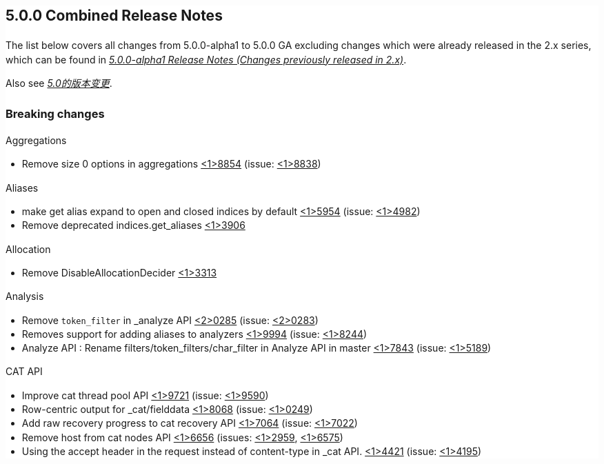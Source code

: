 ## 5.0.0 Combined Release Notes

The list below covers all changes from 5.0.0-alpha1 to 5.0.0 GA excluding changes which were already released in the 2.x series, which can be found in [_5.0.0-alpha1 Release Notes (Changes previously released in 2.x)_](release-notes-5.0.0-alpha1-2x.html).

Also see [_5.0的版本变更_](breaking-changes-5.0.html).

### Breaking changes

Aggregations 
    

  * Remove size 0 options in aggregations [<1>8854](https://github.com/elastic/elasticsearch/pull/18854) (issue: [<1>8838](https://github.com/elastic/elasticsearch/issues/18838)) 



Aliases 
    

  * make get alias expand to open and closed indices by default [<1>5954](https://github.com/elastic/elasticsearch/pull/15954) (issue: [<1>4982](https://github.com/elastic/elasticsearch/issues/14982)) 
  * Remove deprecated indices.get_aliases [<1>3906](https://github.com/elastic/elasticsearch/pull/13906)



Allocation 
    

  * Remove DisableAllocationDecider [<1>3313](https://github.com/elastic/elasticsearch/pull/13313)



Analysis 
    

  * Remove `token_filter` in _analyze API [<2>0285](https://github.com/elastic/elasticsearch/pull/20285) (issue: [<2>0283](https://github.com/elastic/elasticsearch/issues/20283)) 
  * Removes support for adding aliases to analyzers [<1>9994](https://github.com/elastic/elasticsearch/pull/19994) (issue: [<1>8244](https://github.com/elastic/elasticsearch/issues/18244)) 
  * Analyze API : Rename filters/token_filters/char_filter in Analyze API in master [<1>7843](https://github.com/elastic/elasticsearch/pull/17843) (issue: [<1>5189](https://github.com/elastic/elasticsearch/issues/15189)) 



CAT API 
    

  * Improve cat thread pool API [<1>9721](https://github.com/elastic/elasticsearch/pull/19721) (issue: [<1>9590](https://github.com/elastic/elasticsearch/issues/19590)) 
  * Row-centric output for _cat/fielddata [<1>8068](https://github.com/elastic/elasticsearch/pull/18068) (issue: [<1>0249](https://github.com/elastic/elasticsearch/issues/10249)) 
  * Add raw recovery progress to cat recovery API [<1>7064](https://github.com/elastic/elasticsearch/pull/17064) (issue: [<1>7022](https://github.com/elastic/elasticsearch/issues/17022)) 
  * Remove host from cat nodes API [<1>6656](https://github.com/elastic/elasticsearch/pull/16656) (issues: [<1>2959](https://github.com/elastic/elasticsearch/issues/12959), [<1>6575](https://github.com/elastic/elasticsearch/issues/16575)) 
  * Using the accept header in the request instead of content-type in _cat API. [<1>4421](https://github.com/elastic/elasticsearch/pull/14421) (issue: [<1>4195](https://github.com/elastic/elasticsearch/issues/14195)) 
